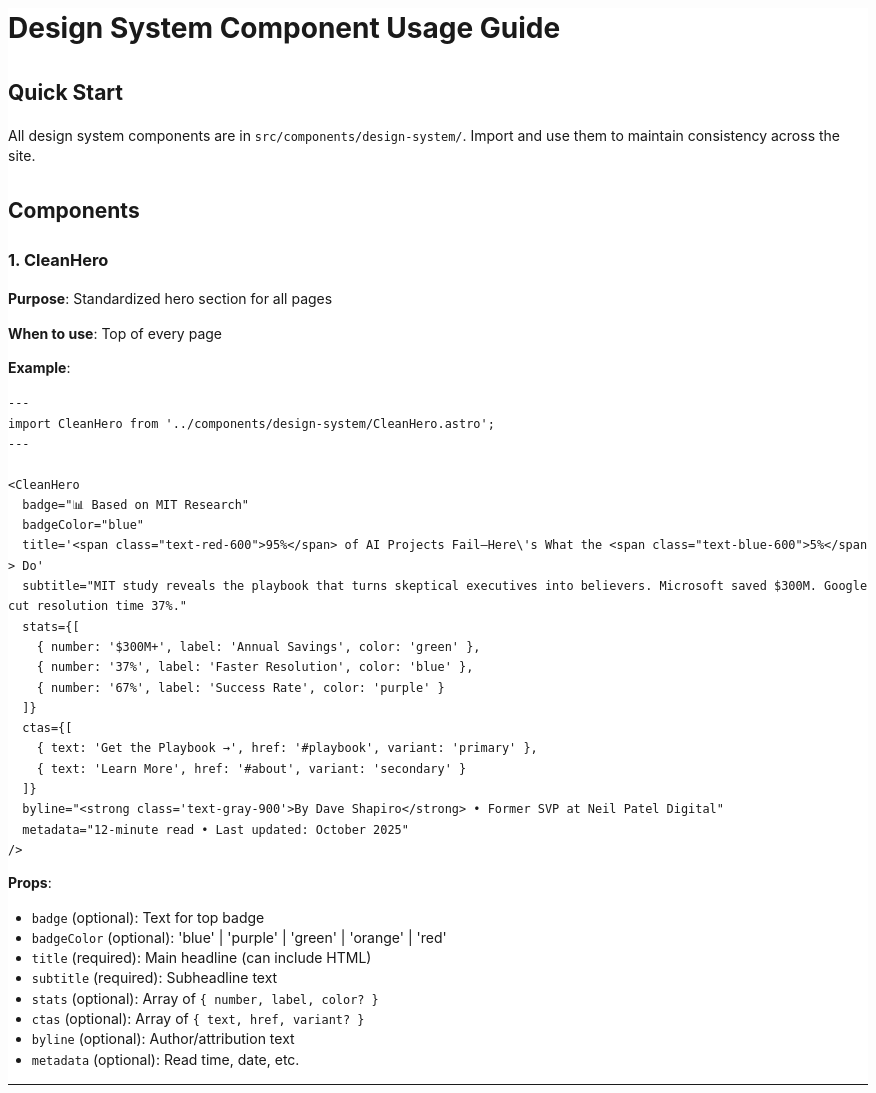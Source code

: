 # Design System Component Usage Guide

## Quick Start

All design system components are in `src/components/design-system/`. Import and use them to maintain consistency across the site.

## Components

### 1. CleanHero

**Purpose**: Standardized hero section for all pages

**When to use**: Top of every page

**Example**:
```astro
---
import CleanHero from '../components/design-system/CleanHero.astro';
---

<CleanHero
  badge="📊 Based on MIT Research"
  badgeColor="blue"
  title='<span class="text-red-600">95%</span> of AI Projects Fail—Here\'s What the <span class="text-blue-600">5%</span> Do'
  subtitle="MIT study reveals the playbook that turns skeptical executives into believers. Microsoft saved $300M. Google cut resolution time 37%."
  stats={[
    { number: '$300M+', label: 'Annual Savings', color: 'green' },
    { number: '37%', label: 'Faster Resolution', color: 'blue' },
    { number: '67%', label: 'Success Rate', color: 'purple' }
  ]}
  ctas={[
    { text: 'Get the Playbook →', href: '#playbook', variant: 'primary' },
    { text: 'Learn More', href: '#about', variant: 'secondary' }
  ]}
  byline="<strong class='text-gray-900'>By Dave Shapiro</strong> • Former SVP at Neil Patel Digital"
  metadata="12-minute read • Last updated: October 2025"
/>
```

**Props**:
- `badge` (optional): Text for top badge
- `badgeColor` (optional): 'blue' | 'purple' | 'green' | 'orange' | 'red'
- `title` (required): Main headline (can include HTML)
- `subtitle` (required): Subheadline text
- `stats` (optional): Array of `{ number, label, color? }`
- `ctas` (optional): Array of `{ text, href, variant? }`
- `byline` (optional): Author/attribution text
- `metadata` (optional): Read time, date, etc.

---